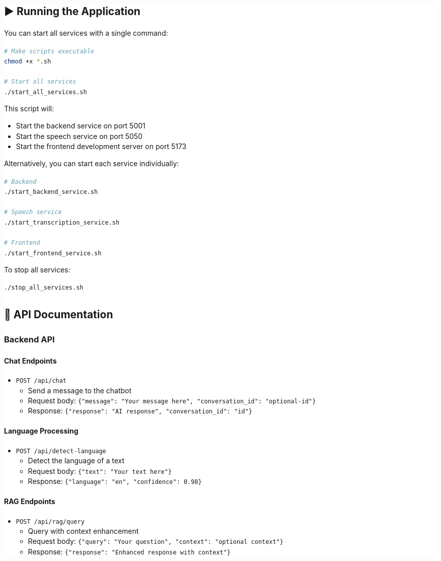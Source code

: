 ## ▶️ Running the Application

You can start all services with a single command:

```bash
# Make scripts executable
chmod +x *.sh

# Start all services
./start_all_services.sh
```

This script will:
- Start the backend service on port 5001
- Start the speech service on port 5050
- Start the frontend development server on port 5173

Alternatively, you can start each service individually:

```bash
# Backend
./start_backend_service.sh

# Speech service
./start_transcription_service.sh

# Frontend
./start_frontend_service.sh
```

To stop all services:
```bash
./stop_all_services.sh
```

## 📘 API Documentation

### Backend API

#### Chat Endpoints
- `POST /api/chat`
  - Send a message to the chatbot
  - Request body: `{"message": "Your message here", "conversation_id": "optional-id"}`
  - Response: `{"response": "AI response", "conversation_id": "id"}`

#### Language Processing
- `POST /api/detect-language`
  - Detect the language of a text
  - Request body: `{"text": "Your text here"}`
  - Response: `{"language": "en", "confidence": 0.98}`

#### RAG Endpoints
- `POST /api/rag/query`
  - Query with context enhancement
  - Request body: `{"query": "Your question", "context": "optional context"}`
  - Response: `{"response": "Enhanced response with context"}`
